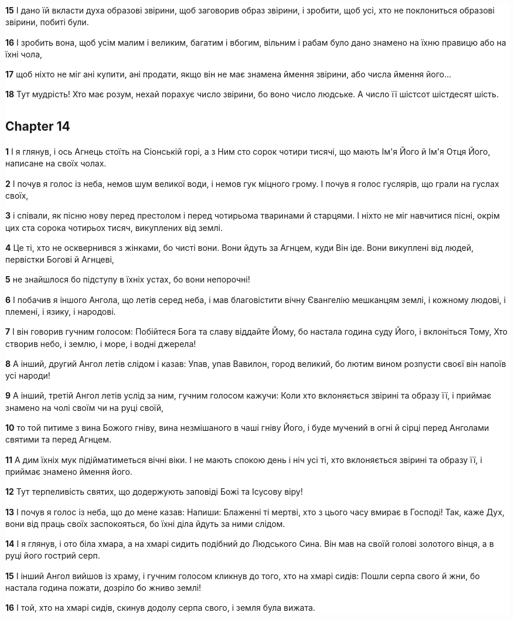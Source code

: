 **15** І дано їй вкласти духа образові звірини, щоб заговорив образ звірини, і зробити, щоб усі, хто не поклониться образові звірини, побиті були.

**16** І зробить вона, щоб усім малим і великим, багатим і вбогим, вільним і рабам було дано знамено на їхню правицю або на їхні чола,

**17** щоб ніхто не міг ані купити, ані продати, якщо він не має знамена ймення звірини, або числа ймення його...

**18** Тут мудрість! Хто має розум, нехай порахує число звірини, бо воно число людське. А число її шістсот шістдесят шість.

## Chapter 14

**1** І я глянув, і ось Агнець стоїть на Сіонській горі, а з Ним сто сорок чотири тисячі, що мають Ім'я Його й Ім'я Отця Його, написане на своїх чолах.

**2** І почув я голос із неба, немов шум великої води, і немов гук міцного грому. І почув я голос гуслярів, що грали на гуслах своїх,

**3** і співали, як пісню нову перед престолом і перед чотирьома тваринами й старцями. І ніхто не міг навчитися пісні, окрім цих ста сорока чотирьох тисяч, викуплених від землі.

**4** Це ті, хто не осквернився з жінками, бо чисті вони. Вони йдуть за Агнцем, куди Він іде. Вони викуплені від людей, первістки Богові й Агнцеві,

**5** не знайшлося бо підступу в їхніх устах, бо вони непорочні!

**6** І побачив я іншого Ангола, що летів серед неба, і мав благовістити вічну Євангелію мешканцям землі, і кожному людові, і племені, і язику, і народові.

**7** І він говорив гучним голосом: Побійтеся Бога та славу віддайте Йому, бо настала година суду Його, і вклоніться Тому, Хто створив небо, і землю, і море, і водні джерела!

**8** А інший, другий Ангол летів слідом і казав: Упав, упав Вавилон, город великий, бо лютим вином розпусти своєї він напоїв усі народи!

**9** А інший, третій Ангол летів услід за ним, гучним голосом кажучи: Коли хто вклоняється звірині та образу її, і приймає знамено на чолі своїм чи на руці своїй,

**10** то той питиме з вина Божого гніву, вина незмішаного в чаші гніву Його, і буде мучений в огні й сірці перед Анголами святими та перед Агнцем.

**11** А дим їхніх мук підійматиметься вічні віки. І не мають спокою день і ніч усі ті, хто вклоняється звірині та образу її, і приймає знамено ймення його.

**12** Тут терпеливість святих, що додержують заповіді Божі та Ісусову віру!

**13** І почув я голос із неба, що до мене казав: Напиши: Блаженні ті мертві, хто з цього часу вмирає в Господі! Так, каже Дух, вони від праць своїх заспокояться, бо їхні діла йдуть за ними слідом.

**14** І я глянув, і ото біла хмара, а на хмарі сидить подібний до Людського Сина. Він мав на своїй голові золотого вінця, а в руці його гострий серп.

**15** І інший Ангол вийшов із храму, і гучним голосом кликнув до того, хто на хмарі сидів: Пошли серпа свого й жни, бо настала година пожати, дозріло бо жниво землі!

**16** І той, хто на хмарі сидів, скинув додолу серпа свого, і земля була вижата.
